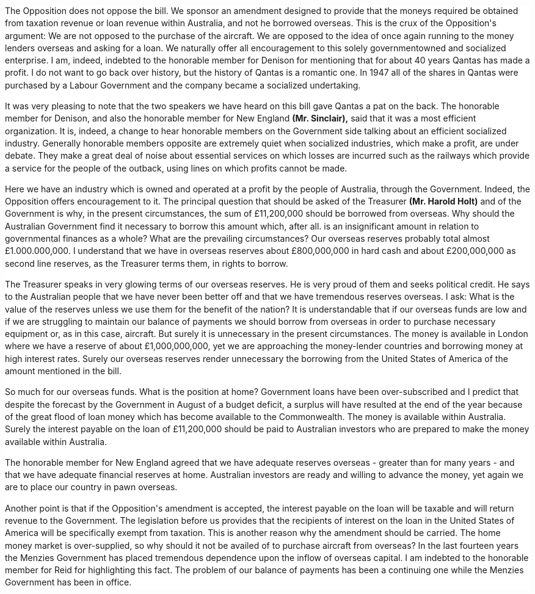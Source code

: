 The Opposition does not oppose the bill. We sponsor an amendment designed to provide that the moneys required be obtained from taxation revenue or loan revenue within Australia, and not he borrowed overseas. This is the crux of the Opposition's argument: We are not opposed to the purchase of the aircraft. We are opposed to the idea of once again running to the money lenders overseas and asking for a loan. We naturally offer all encouragement to this solely governmentowned and socialized enterprise. I am, indeed, indebted to the honorable member for Denison for mentioning that for about  40  years Qantas has made a profit. I do not want to go back over history, but the history of Qantas is a romantic one. In  1947  all of the shares in Qantas were purchased by a Labour Government and the company became a socialized undertaking. 

It was very pleasing to note that the two speakers we have heard on this bill gave Qantas a pat on the back. The honorable member for Denison, and also the honorable member for New England  **(Mr. Sinclair),**  said that it was a most efficient organization. It is, indeed, a change to hear honorable members on the Government side talking about an efficient socialized industry. Generally honorable members opposite are extremely quiet when socialized industries, which make a profit, are under debate. They make a great deal of noise about essential services on which losses are incurred such as the railways which provide a service for the people of the outback, using lines on which profits cannot be made. 

Here we have an industry which is owned and operated at a profit by the people of Australia, through the Government. Indeed, the Opposition offers encouragement to it. The principal question that should be asked of the Treasurer  **(Mr. Harold Holt)**  and of the Government is why, in the present circumstances, the sum of £11,200,000 should be borrowed from overseas. Why should the Australian Government find it necessary to borrow this amount which, after all. is an insignificant amount in relation to governmental finances as a whole? What are the prevailing circumstances? Our overseas reserves probably total almost £1.000.000,000. I understand that we have in overseas reserves about £800,000,000 in hard cash and about £200,000,000 as second line reserves, as the Treasurer terms them, in rights to borrow. 

The Treasurer speaks in very glowing terms of our overseas reserves. He is very proud of them and seeks political credit. He says to the Australian people that we have never been better off and that we have tremendous reserves overseas. I ask: What is the value of the reserves unless we use them for the benefit of the nation? It is understandable that if our overseas funds are low and if we are struggling to maintain our balance of payments we should borrow from overseas in order to purchase necessary equipment or, as in this case, aircraft. But surely it is unnecessary in the present circumstances. The money is available in London where we have a reserve of about £1,000,000,000, yet we are approaching the money-lender countries and borrowing money at high interest rates. Surely our overseas reserves render unnecessary the borrowing from the United States of America of the amount mentioned in the bill. 

So much for our overseas funds. What is the position at home? Government loans have been over-subscribed and I predict that despite the forecast by the Government in August of a budget deficit, a surplus will have resulted at the end of the year because of the great flood of loan money which has become available to the Commonwealth. The money is available within Australia. Surely the interest payable on the loan of £11,200,000 should be paid to Australian investors who are prepared to make the money available within Australia. 

The honorable member for New England agreed that we have adequate reserves overseas - greater than for many years - and that we have adequate financial reserves at home. Australian investors are ready and willing to advance the money, yet again we are to place our country in pawn overseas. 

Another point is that if the Opposition's amendment is accepted, the interest payable on the loan will be taxable and will return revenue to the Government. The legislation before us provides that the recipients of interest on the loan in the United States of America will be specifically exempt from taxation. This is another reason why the amendment should be carried. The home money market is over-supplied, so why should it not be availed of to purchase aircraft from overseas? In the last fourteen years the Menzies Government has placed tremendous dependence upon the inflow of overseas capital. I am indebted to the honorable member for Reid for highlighting this fact. The problem of our balance of payments has been a continuing one while the Menzies Government has been in office. 
